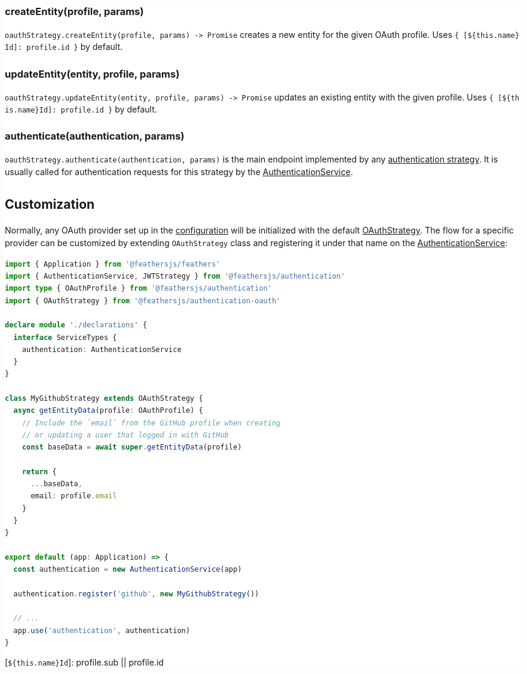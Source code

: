 ### createEntity(profile, params)

`oauthStrategy.createEntity(profile, params) -> Promise` creates a new entity for the given OAuth profile. Uses `{ [${this.name}Id]: profile.id }` by default.

### updateEntity(entity, profile, params)

`oauthStrategy.updateEntity(entity, profile, params) -> Promise` updates an existing entity with the given profile. Uses `{ [${this.name}Id]: profile.id }` by default.

### authenticate(authentication, params)

`oauthStrategy.authenticate(authentication, params)` is the main endpoint implemented by any [authentication strategy](./strategy.md). It is usually called for authentication requests for this strategy by the [AuthenticationService](./service.md).

## Customization

Normally, any OAuth provider set up in the [configuration](#configuration) will be initialized with the default [OAuthStrategy](#oauthstrategy). The flow for a specific provider can be customized by extending `OAuthStrategy` class and registering it under that name on the [AuthenticationService](./service.md):

```ts
import { Application } from '@feathersjs/feathers'
import { AuthenticationService, JWTStrategy } from '@feathersjs/authentication'
import type { OAuthProfile } from '@feathersjs/authentication'
import { OAuthStrategy } from '@feathersjs/authentication-oauth'

declare module './declarations' {
  interface ServiceTypes {
    authentication: AuthenticationService
  }
}

class MyGithubStrategy extends OAuthStrategy {
  async getEntityData(profile: OAuthProfile) {
    // Include the `email` from the GitHub profile when creating
    // or updating a user that logged in with GitHub
    const baseData = await super.getEntityData(profile)

    return {
      ...baseData,
      email: profile.email
    }
  }
}

export default (app: Application) => {
  const authentication = new AuthenticationService(app)

  authentication.register('github', new MyGithubStrategy())

  // ...
  app.use('authentication', authentication)
}
```


  [`${this.name}Id`]: profile.sub || profile.id